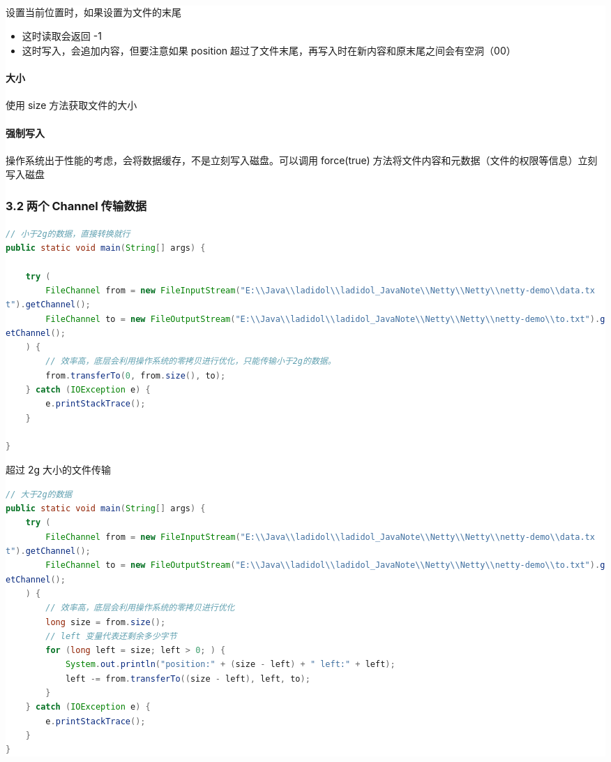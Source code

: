 设置当前位置时，如果设置为文件的末尾

* 这时读取会返回 -1 
* 这时写入，会追加内容，但要注意如果 position 超过了文件末尾，再写入时在新内容和原末尾之间会有空洞（00）



#### 大小

使用 size 方法获取文件的大小



#### 强制写入

操作系统出于性能的考虑，会将数据缓存，不是立刻写入磁盘。可以调用 force(true)  方法将文件内容和元数据（文件的权限等信息）立刻写入磁盘

### 3.2 两个 Channel 传输数据

```java
// 小于2g的数据，直接转换就行
public static void main(String[] args) {

    try (
        FileChannel from = new FileInputStream("E:\\Java\\ladidol\\ladidol_JavaNote\\Netty\\Netty\\netty-demo\\data.txt").getChannel();
        FileChannel to = new FileOutputStream("E:\\Java\\ladidol\\ladidol_JavaNote\\Netty\\Netty\\netty-demo\\to.txt").getChannel();
    ) {
        // 效率高，底层会利用操作系统的零拷贝进行优化，只能传输小于2g的数据。
        from.transferTo(0, from.size(), to);
    } catch (IOException e) {
        e.printStackTrace();
    }

}
```



超过 2g 大小的文件传输

```java
// 大于2g的数据
public static void main(String[] args) {
    try (
        FileChannel from = new FileInputStream("E:\\Java\\ladidol\\ladidol_JavaNote\\Netty\\Netty\\netty-demo\\data.txt").getChannel();
        FileChannel to = new FileOutputStream("E:\\Java\\ladidol\\ladidol_JavaNote\\Netty\\Netty\\netty-demo\\to.txt").getChannel();
    ) {
        // 效率高，底层会利用操作系统的零拷贝进行优化
        long size = from.size();
        // left 变量代表还剩余多少字节
        for (long left = size; left > 0; ) {
            System.out.println("position:" + (size - left) + " left:" + left);
            left -= from.transferTo((size - left), left, to);
        }
    } catch (IOException e) {
        e.printStackTrace();
    }
}
```
